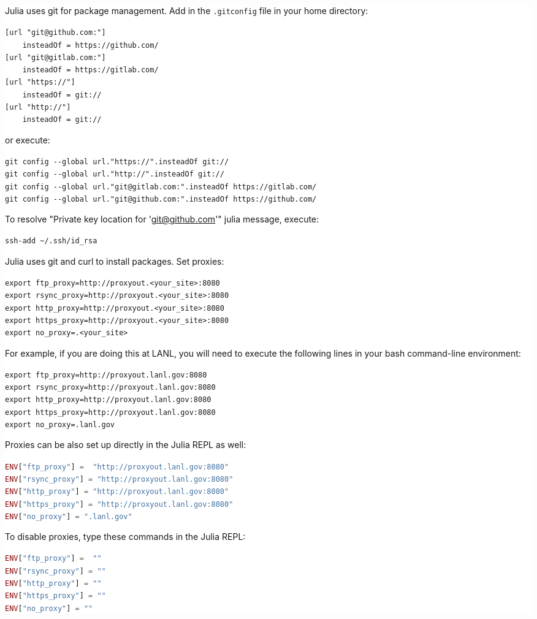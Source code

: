 Julia uses git for package management. Add in the `.gitconfig` file in your home directory:

```
[url "git@github.com:"]
    insteadOf = https://github.com/
[url "git@gitlab.com:"]
    insteadOf = https://gitlab.com/
[url "https://"]
    insteadOf = git://
[url "http://"]
    insteadOf = git://
```

or execute:

```
git config --global url."https://".insteadOf git://
git config --global url."http://".insteadOf git://
git config --global url."git@gitlab.com:".insteadOf https://gitlab.com/
git config --global url."git@github.com:".insteadOf https://github.com/
```

To resolve "Private key location for 'git@github.com'" julia message, execute: 

```
ssh-add ~/.ssh/id_rsa
```

Julia uses git and curl to install packages. Set proxies:

```
export ftp_proxy=http://proxyout.<your_site>:8080
export rsync_proxy=http://proxyout.<your_site>:8080
export http_proxy=http://proxyout.<your_site>:8080
export https_proxy=http://proxyout.<your_site>:8080
export no_proxy=.<your_site>
```

For example, if you are doing this at LANL, you will need to execute the
following lines in your bash command-line environment:

```
export ftp_proxy=http://proxyout.lanl.gov:8080
export rsync_proxy=http://proxyout.lanl.gov:8080
export http_proxy=http://proxyout.lanl.gov:8080
export https_proxy=http://proxyout.lanl.gov:8080
export no_proxy=.lanl.gov
```

Proxies can be also set up directly in the Julia REPL as well:

```julia
ENV["ftp_proxy"] =  "http://proxyout.lanl.gov:8080"
ENV["rsync_proxy"] = "http://proxyout.lanl.gov:8080"
ENV["http_proxy"] = "http://proxyout.lanl.gov:8080"
ENV["https_proxy"] = "http://proxyout.lanl.gov:8080"
ENV["no_proxy"] = ".lanl.gov"
```

To disable proxies, type these commands in the Julia REPL:

```julia
ENV["ftp_proxy"] =  ""
ENV["rsync_proxy"] = ""
ENV["http_proxy"] = ""
ENV["https_proxy"] = ""
ENV["no_proxy"] = ""
```
